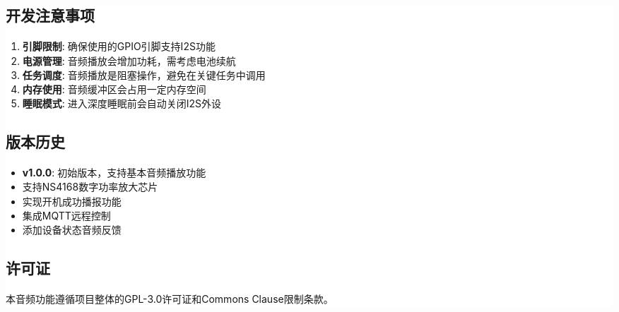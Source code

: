 ## 开发注意事项

1. **引脚限制**: 确保使用的GPIO引脚支持I2S功能
2. **电源管理**: 音频播放会增加功耗，需考虑电池续航
3. **任务调度**: 音频播放是阻塞操作，避免在关键任务中调用
4. **内存使用**: 音频缓冲区会占用一定内存空间
5. **睡眠模式**: 进入深度睡眠前会自动关闭I2S外设

## 版本历史

- **v1.0.0**: 初始版本，支持基本音频播放功能
- 支持NS4168数字功率放大芯片
- 实现开机成功播报功能
- 集成MQTT远程控制
- 添加设备状态音频反馈

## 许可证

本音频功能遵循项目整体的GPL-3.0许可证和Commons Clause限制条款。
